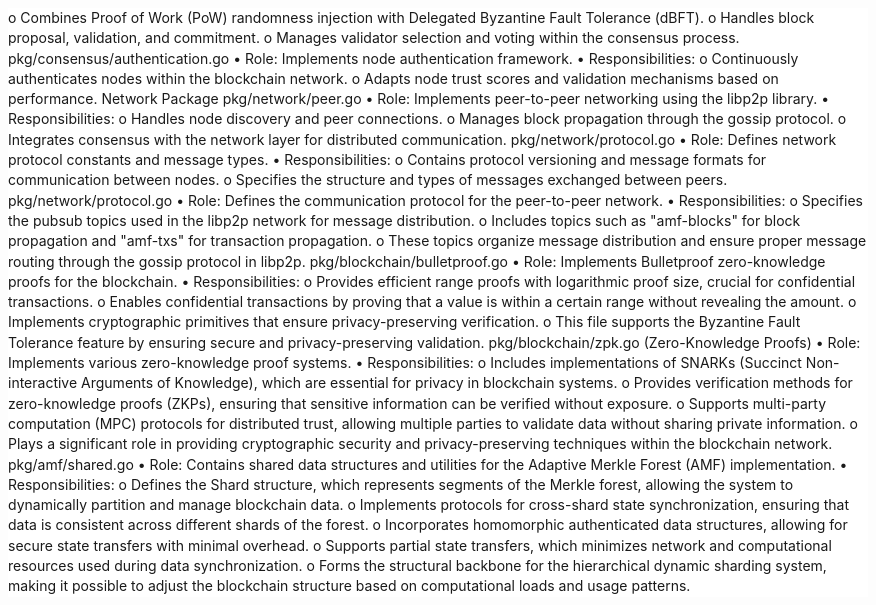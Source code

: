 o	Combines Proof of Work (PoW) randomness injection with Delegated Byzantine Fault Tolerance (dBFT).
o	Handles block proposal, validation, and commitment.
o	Manages validator selection and voting within the consensus process.
pkg/consensus/authentication.go
•	Role: Implements node authentication framework.
•	Responsibilities:
o	Continuously authenticates nodes within the blockchain network.
o	Adapts node trust scores and validation mechanisms based on performance.
Network Package
pkg/network/peer.go
•	Role: Implements peer-to-peer networking using the libp2p library.
•	Responsibilities:
o	Handles node discovery and peer connections.
o	Manages block propagation through the gossip protocol.
o	Integrates consensus with the network layer for distributed communication.
pkg/network/protocol.go
•	Role: Defines network protocol constants and message types.
•	Responsibilities:
o	Contains protocol versioning and message formats for communication between nodes.
o	Specifies the structure and types of messages exchanged between peers.
pkg/network/protocol.go
•	Role: Defines the communication protocol for the peer-to-peer network.
•	Responsibilities:
o	Specifies the pubsub topics used in the libp2p network for message distribution.
o	Includes topics such as "amf-blocks" for block propagation and "amf-txs" for transaction propagation.
o	These topics organize message distribution and ensure proper message routing through the gossip protocol in libp2p.
pkg/blockchain/bulletproof.go
•	Role: Implements Bulletproof zero-knowledge proofs for the blockchain.
•	Responsibilities:
o	Provides efficient range proofs with logarithmic proof size, crucial for confidential transactions.
o	Enables confidential transactions by proving that a value is within a certain range without revealing the amount.
o	Implements cryptographic primitives that ensure privacy-preserving verification.
o	This file supports the Byzantine Fault Tolerance feature by ensuring secure and privacy-preserving validation.
pkg/blockchain/zpk.go (Zero-Knowledge Proofs)
•	Role: Implements various zero-knowledge proof systems.
•	Responsibilities:
o	Includes implementations of SNARKs (Succinct Non-interactive Arguments of Knowledge), which are essential for privacy in blockchain systems.
o	Provides verification methods for zero-knowledge proofs (ZKPs), ensuring that sensitive information can be verified without exposure.
o	Supports multi-party computation (MPC) protocols for distributed trust, allowing multiple parties to validate data without sharing private information.
o	Plays a significant role in providing cryptographic security and privacy-preserving techniques within the blockchain network.
pkg/amf/shared.go
•	Role: Contains shared data structures and utilities for the Adaptive Merkle Forest (AMF) implementation.
•	Responsibilities:
o	Defines the Shard structure, which represents segments of the Merkle forest, allowing the system to dynamically partition and manage blockchain data.
o	Implements protocols for cross-shard state synchronization, ensuring that data is consistent across different shards of the forest.
o	Incorporates homomorphic authenticated data structures, allowing for secure state transfers with minimal overhead.
o	Supports partial state transfers, which minimizes network and computational resources used during data synchronization.
o	Forms the structural backbone for the hierarchical dynamic sharding system, making it possible to adjust the blockchain structure based on computational loads and usage patterns.